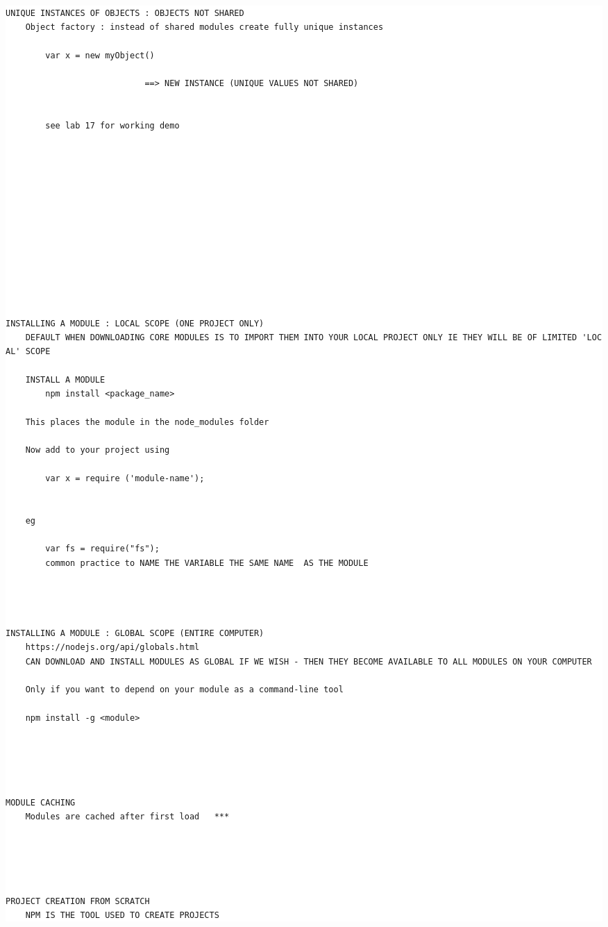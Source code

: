     			
    			
    				
    			
    	
    UNIQUE INSTANCES OF OBJECTS : OBJECTS NOT SHARED 
    	Object factory : instead of shared modules create fully unique instances
    	
    		var x = new myObject() 
    		
    							==> NEW INSTANCE (UNIQUE VALUES NOT SHARED)
    	
    	
     		see lab 17 for working demo
     		
    		
    		
    		
    		
    		
    		
    			
    		
    	
    	
    	
    	
    INSTALLING A MODULE : LOCAL SCOPE (ONE PROJECT ONLY)
    	DEFAULT WHEN DOWNLOADING CORE MODULES IS TO IMPORT THEM INTO YOUR LOCAL PROJECT ONLY IE THEY WILL BE OF LIMITED 'LOCAL' SCOPE 	
    		
    	INSTALL A MODULE 
    		npm install <package_name>
    		
    	This places the module in the node_modules folder 
    			
    	Now add to your project using 
    	
    		var x = require ('module-name');
    		
    	
    	eg
    	
    		var fs = require("fs");     
    		common practice to NAME THE VARIABLE THE SAME NAME	AS THE MODULE 
    				
    		
    		
    		
    INSTALLING A MODULE : GLOBAL SCOPE (ENTIRE COMPUTER)
    	https://nodejs.org/api/globals.html
    	CAN DOWNLOAD AND INSTALL MODULES AS GLOBAL IF WE WISH - THEN THEY BECOME AVAILABLE TO ALL MODULES ON YOUR COMPUTER 
    	
    	Only if you want to depend on your module as a command-line tool 
    	
    	npm install -g <module>
    		
    	
    		
    		
    		
    MODULE CACHING 
    	Modules are cached after first load   ***
    	
    	
    			
    			
    	
    PROJECT CREATION FROM SCRATCH
    	NPM IS THE TOOL USED TO CREATE PROJECTS
    	